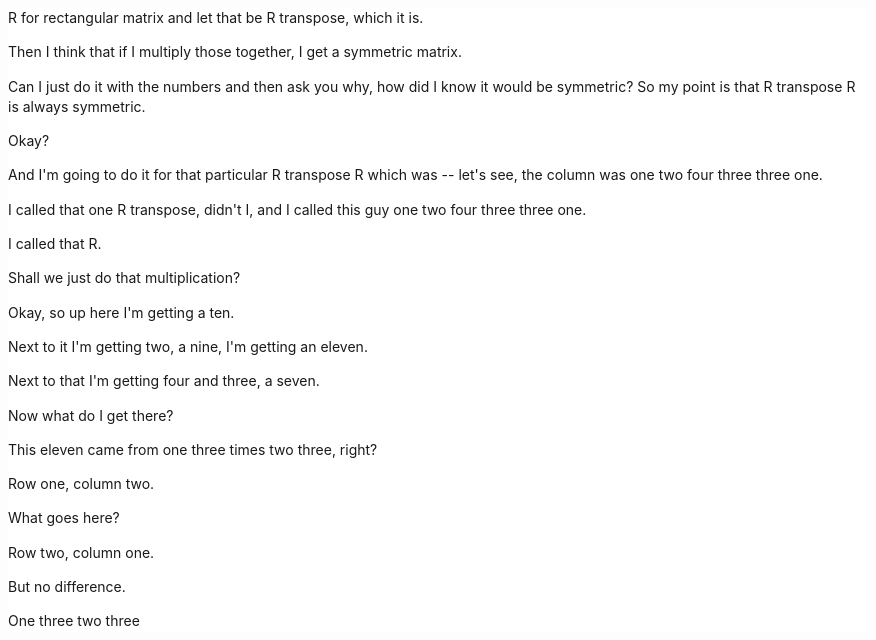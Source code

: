   <span m="919920">R</span> <span m="920940">for</span> <span m="921350">rectangular</span>
  <span m="922060">matrix</span> <span m="922890">and</span> <span m="923180">let</span>
  <span m="923390">that</span> <span m="923660">be</span> <span m="924530">R</span>
  <span m="925000">transpose,</span> <span m="925800">which</span> <span m="926020">it</span>
  <span m="926140">is.</span></p><p><span m="927580">Then</span> <span m="927920">I</span>
  <span m="928070">think</span> <span m="928400">that</span> <span m="928600">if</span>
  <span m="928790">I</span> <span m="928920">multiply</span> <span m="930320">those</span>
  <span m="930840">together,</span> <span m="932000">I</span> <span m="932450">get</span>
  <span m="932680">a</span> <span m="932750">symmetric</span> <span m="933270">matrix.</span></p><p><span
  m="934390">Can</span> <span m="934560">I</span> <span m="934630">just</span> <span
  m="934960">do</span> <span m="935150">it</span> <span m="935420">with</span> <span
  m="935570">the</span> <span m="935680">numbers</span> <span m="936780">and</span>
  <span m="937630">then</span> <span m="938480">ask</span> <span m="939060">you</span>
  <span m="939780">why,</span> <span m="940450">how</span> <span m="941210">did</span>
  <span m="941450">I</span> <span m="941520">know</span> <span m="941770">it</span>
  <span m="941860">would</span> <span m="942030">be</span> <span m="942190">symmetric?</span>
  <span m="944700">So</span> <span m="944970">my</span> <span m="945170">point</span>
  <span m="945530">is</span> <span m="945790">that</span> <span m="945960">R</span>
  <span m="946340">transpose</span> <span m="947120">R</span> <span m="947870">is</span>
  <span m="948370">always</span> <span m="951580">symmetric.</span></p><p><span m="952450">Okay?</span></p><p><span
  m="957560">And</span> <span m="957850">I'm</span> <span m="957940">going</span>
  <span m="958130">to</span> <span m="958240">do</span> <span m="958450">it</span>
  <span m="958620">for</span> <span m="958740">that</span> <span m="959350">particular</span>
  <span m="960020">R</span> <span m="960250">transpose</span> <span m="960890">R</span>
  <span m="961200">which</span> <span m="961470">was</span> <span m="962070">--</span>
  <span m="962750">let's</span> <span m="962900">see,</span> <span m="963050">the</span>
  <span m="963200">column</span> <span m="963660">was</span> <span m="963840">one</span>
  <span m="964160">two</span> <span m="964440">four</span> <span m="964980">three</span>
  <span m="965280">three</span> <span m="965530">one.</span></p><p><span m="969700">I</span>
  <span m="969840">called</span> <span m="970150">that</span> <span m="970330">one</span>
  <span m="970520">R</span> <span m="970700">transpose,</span> <span m="971290">didn't</span>
  <span m="971540">I,</span> <span m="971700">and</span> <span m="971890">I</span>
  <span m="971960">called</span> <span m="972250">this</span> <span m="972550">guy</span>
  <span m="973330">one</span> <span m="973900">two</span> <span m="974360">four</span>
  <span m="974950">three</span> <span m="975330">three</span> <span m="975610">one.</span></p><p><span
  m="976030">I</span> <span m="976100">called</span> <span m="976380">that</span>
  <span m="976580">R.</span></p><p><span m="977550">Shall</span> <span m="977670">we</span>
  <span m="977780">just</span> <span m="978010">do</span> <span m="978160">that</span>
  <span m="978390">multiplication?</span></p><p><span m="979970">Okay,</span> <span
  m="980320">so</span> <span m="980790">up</span> <span m="981030">here</span> <span
  m="981310">I'm</span> <span m="981420">getting</span> <span m="981730">a</span>
  <span m="981820">ten.</span></p><p><span m="982960">Next</span> <span m="983310">to</span>
  <span m="983420">it</span> <span m="983540">I'm</span> <span m="983670">getting</span>
  <span m="983990">two,</span> <span m="984370">a</span> <span m="984470">nine,</span>
  <span m="985010">I'm</span> <span m="985100">getting</span> <span m="985460">an</span>
  <span m="985560">eleven.</span></p><p><span m="987310">Next</span> <span m="987590">to</span>
  <span m="987680">that</span> <span m="987930">I'm</span> <span m="988060">getting</span>
  <span m="988370">four</span> <span m="988790">and</span> <span m="988940">three,</span>
  <span m="989400">a</span> <span m="989460">seven.</span></p><p><span m="990390">Now</span>
  <span m="990610">what</span> <span m="990850">do</span> <span m="990960">I</span>
  <span m="991060">get</span> <span m="991340">there?</span></p><p><span m="992650">This</span>
  <span m="992870">eleven</span> <span m="993430">came</span> <span m="993900">from</span>
  <span m="994220">one</span> <span m="994520">three</span> <span m="994950">times</span>
  <span m="995420">two</span> <span m="995760">three,</span> <span m="996360">right?</span></p><p><span
  m="997650">Row</span> <span m="997880">one,</span> <span m="998200">column</span>
  <span m="998590">two.</span></p><p><span m="999720">What</span> <span m="999930">goes</span>
  <span m="1000160">here?</span></p><p><span m="1001530">Row</span> <span m="1002020">two,</span>
  <span m="1002600">column</span> <span m="1002990">one.</span></p><p><span m="1003360">But</span>
  <span m="1004090">no</span> <span m="1004690">difference.</span></p><p><span m="1006050">One</span>
  <span m="1006310">three</span> <span m="1006660">two</span> <span m="1006950">three</span>